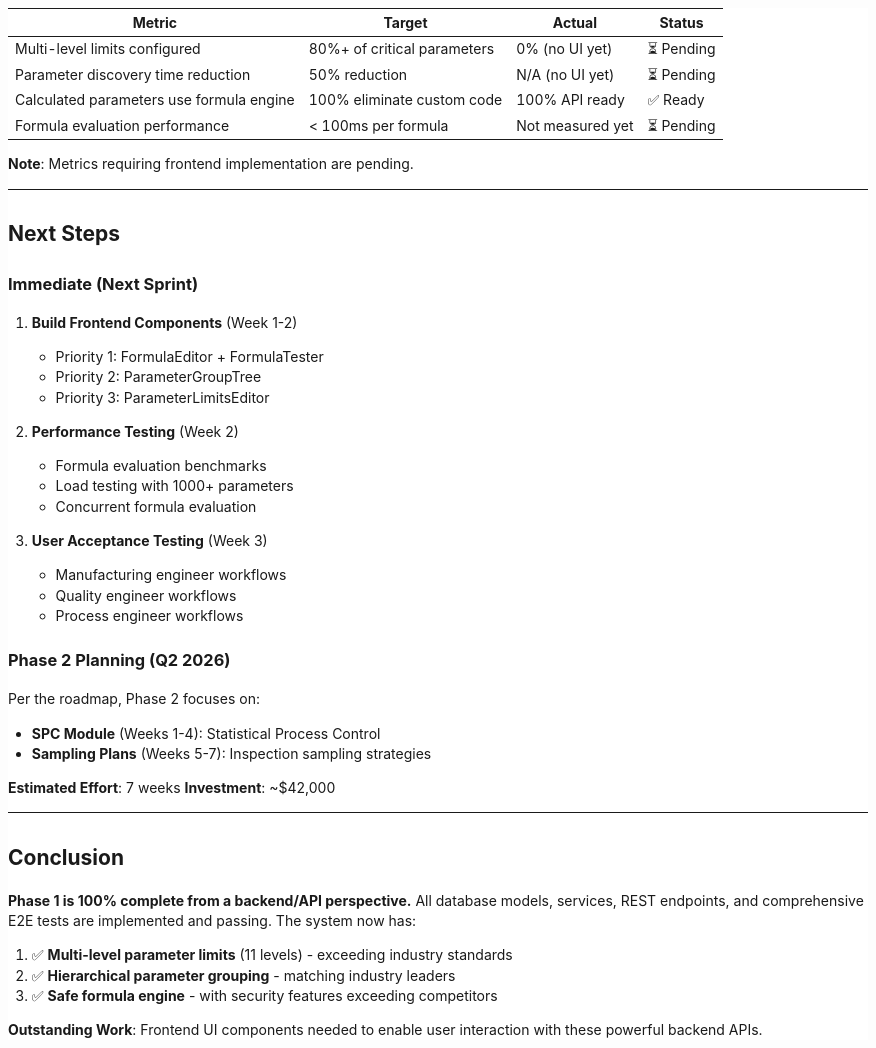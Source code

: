 | Metric | Target | Actual | Status |
|--------|--------|--------|--------|
| Multi-level limits configured | 80%+ of critical parameters | 0% (no UI yet) | ⏳ Pending |
| Parameter discovery time reduction | 50% reduction | N/A (no UI yet) | ⏳ Pending |
| Calculated parameters use formula engine | 100% eliminate custom code | 100% API ready | ✅ Ready |
| Formula evaluation performance | < 100ms per formula | Not measured yet | ⏳ Pending |

**Note**: Metrics requiring frontend implementation are pending.

---

## Next Steps

### Immediate (Next Sprint)

1. **Build Frontend Components** (Week 1-2)
   - Priority 1: FormulaEditor + FormulaTester
   - Priority 2: ParameterGroupTree
   - Priority 3: ParameterLimitsEditor

2. **Performance Testing** (Week 2)
   - Formula evaluation benchmarks
   - Load testing with 1000+ parameters
   - Concurrent formula evaluation

3. **User Acceptance Testing** (Week 3)
   - Manufacturing engineer workflows
   - Quality engineer workflows
   - Process engineer workflows

### Phase 2 Planning (Q2 2026)

Per the roadmap, Phase 2 focuses on:
- **SPC Module** (Weeks 1-4): Statistical Process Control
- **Sampling Plans** (Weeks 5-7): Inspection sampling strategies

**Estimated Effort**: 7 weeks
**Investment**: ~$42,000

---

## Conclusion

**Phase 1 is 100% complete from a backend/API perspective.** All database models, services, REST endpoints, and comprehensive E2E tests are implemented and passing. The system now has:

1. ✅ **Multi-level parameter limits** (11 levels) - exceeding industry standards
2. ✅ **Hierarchical parameter grouping** - matching industry leaders
3. ✅ **Safe formula engine** - with security features exceeding competitors

**Outstanding Work**: Frontend UI components needed to enable user interaction with these powerful backend APIs.
